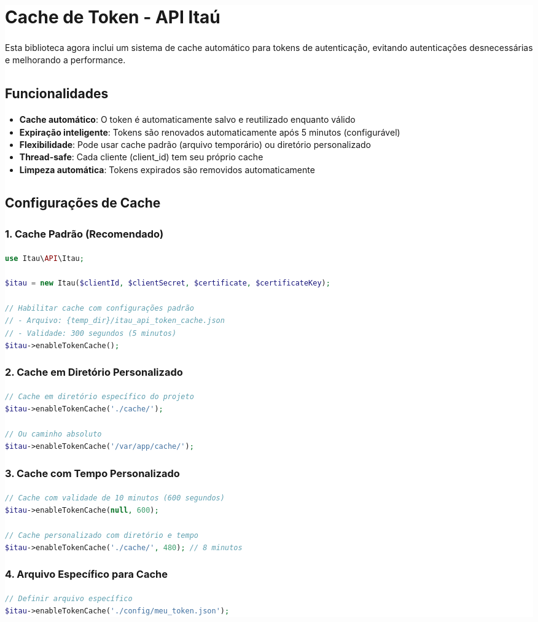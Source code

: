 # Cache de Token - API Itaú

Esta biblioteca agora inclui um sistema de cache automático para tokens de autenticação, evitando autenticações desnecessárias e melhorando a performance.

## Funcionalidades

- **Cache automático**: O token é automaticamente salvo e reutilizado enquanto válido
- **Expiração inteligente**: Tokens são renovados automaticamente após 5 minutos (configurável)
- **Flexibilidade**: Pode usar cache padrão (arquivo temporário) ou diretório personalizado
- **Thread-safe**: Cada cliente (client_id) tem seu próprio cache
- **Limpeza automática**: Tokens expirados são removidos automaticamente

## Configurações de Cache

### 1. Cache Padrão (Recomendado)

```php
use Itau\API\Itau;

$itau = new Itau($clientId, $clientSecret, $certificate, $certificateKey);

// Habilitar cache com configurações padrão
// - Arquivo: {temp_dir}/itau_api_token_cache.json
// - Validade: 300 segundos (5 minutos)
$itau->enableTokenCache();
```

### 2. Cache em Diretório Personalizado

```php
// Cache em diretório específico do projeto
$itau->enableTokenCache('./cache/');

// Ou caminho absoluto
$itau->enableTokenCache('/var/app/cache/');
```

### 3. Cache com Tempo Personalizado

```php
// Cache com validade de 10 minutos (600 segundos)
$itau->enableTokenCache(null, 600);

// Cache personalizado com diretório e tempo
$itau->enableTokenCache('./cache/', 480); // 8 minutos
```

### 4. Arquivo Específico para Cache

```php
// Definir arquivo específico
$itau->enableTokenCache('./config/meu_token.json');
```
